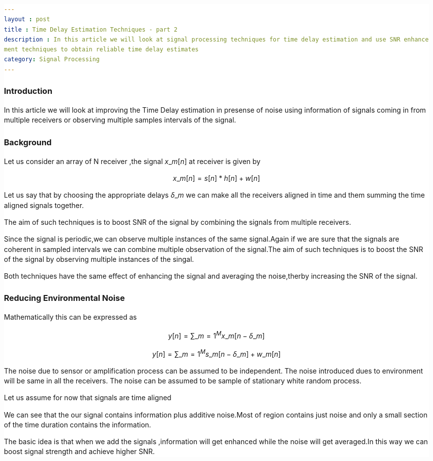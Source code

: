 ```yaml
---
layout : post
title : Time Delay Estimation Techniques - part 2
description : In this article we will look at signal processing techniques for time delay estimation and use SNR enhancement techniques to obtain reliable time delay estimates
category: Signal Processing
---
```




### Introduction

In this article we will look at improving the Time Delay estimation in presense of noise using information of signals coming in from multiple receivers or observing multiple samples
intervals of the signal.

### Background

Let us consider an array of N receiver ,the signal $x\_{m}[n]$ at receiver is given by

$$ x\_{m}[n] = s[n]*h[n]+w[n] $$

Let us say that by choosing the appropriate  delays $\delta\_{m}$ we can make all the receivers aligned in time and them summing the time aligned signals together.

The aim of such techniques is to boost SNR of the signal by combining the signals from multiple receivers.

Since the signal is periodic,we can observe multiple instances of the same signal.Again if we are sure that the signals are coherent in sampled intervals we can combine multiple observation of the signal.The aim of such techniques is to boost the SNR of the signal by observing multiple instances of the singal.

Both techniques have the same effect of enhancing the signal and averaging the noise,therby increasing the SNR of the signal.

### Reducing Environmental Noise

Mathematically this can be expressed as

$$ y[n] = \sum\_{m=1}^{M} x\_{m}[n-\delta\_{m}] $$

$$ y[n] = \sum\_{m=1}^{M} s\_{m}[n-\delta\_{m} ] + w\_{m}[n] $$

The noise due to sensor or amplification process can be assumed to be independent.
The noise introduced dues to environment will be same in all the receivers.
The noise can be assumed to be sample of stationary white random process.

Let us assume for now that signals are time aligned 

We can see that the our signal contains information plus additive noise.Most of region
contains just noise and only a small section of the time duration contains the information.

The basic idea is that when we add the signals ,information will get enhanced while the noise will get averaged.In this way we can boost signal strength and achieve higher SNR.

